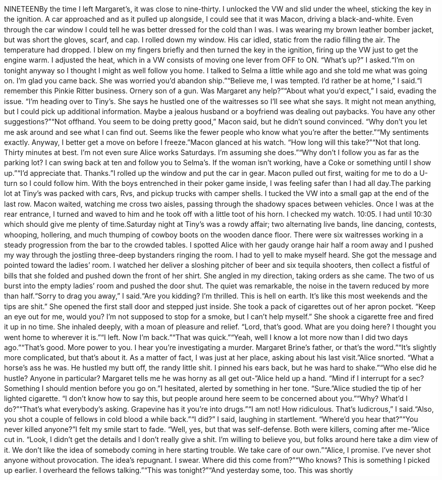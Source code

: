 NINETEENBy the time I left Margaret’s, it was close to nine-thirty. I unlocked the VW and slid under the wheel, sticking the key in the ignition. A car approached and as it pulled up alongside, I could see that it was Macon, driving a black-and-white. Even through the car window I could tell he was better dressed for the cold than I was. I was wearing my brown leather bomber jacket, but was short the gloves, scarf, and cap. I rolled down my window. His car idled, static from the radio filling the air. The temperature had dropped. I blew on my fingers briefly and then turned the key in the ignition, firing up the VW just to get the engine warm. I adjusted the heat, which in a VW consists of moving one lever from OFF to ON. “What’s up?” I asked.“I’m on tonight anyway so I thought I might as well follow you home. I talked to Selma a little while ago and she told me what was going on. I’m glad you came back. She was worried you’d abandon ship.”“Believe me, I was tempted. I’d rather be at home,” I said.“I remember this Pinkie Ritter business. Ornery son of a gun. Was Margaret any help?”“About what you’d expect,” I said, evading the issue. “I’m heading over to Tiny’s. She says he hustled one of the waitresses so I’ll see what she says. It might not mean anything, but I could pick up additional information. Maybe a jealous husband or a boyfriend was dealing out paybacks. You have any other suggestions?”“Not offhand. You seem to be doing pretty good,” Macon said, but he didn’t sound convinced. “Why don’t you let me ask around and see what I can find out. Seems like the fewer people who know what you’re after the better.”“My sentiments exactly. Anyway, I better get a move on before I freeze.”Macon glanced at his watch. “How long will this take?”“Not that long. Thirty minutes at best. I’m not even sure Alice works Saturdays. I’m assuming she does.”“Why don’t I follow you as far as the parking lot? I can swing back at ten and follow you to Selma’s. If the woman isn’t working, have a Coke or something until I show up.”“I’d appreciate that. Thanks.”I rolled up the window and put the car in gear. Macon pulled out first, waiting for me to do a U-turn so I could follow him. With the boys entrenched in their poker game inside, I was feeling safer than I had all day.The parking lot at Tiny’s was packed with cars, Rvs, and pickup trucks with camper shells. I tucked the VW into a small gap at the end of the last row. Macon waited, watching me cross two aisles, passing through the shadowy spaces between vehicles. Once I was at the rear entrance, I turned and waved to him and he took off with a little toot of his horn. I checked my watch. 10:05. I had until 10:30 which should give me plenty of time.Saturday night at Tiny’s was a rowdy affair; two alternating live bands, line dancing, contests, whooping, hollering, and much thumping of cowboy boots on the wooden dance floor. There were six waitresses working in a steady progression from the bar to the crowded tables. I spotted Alice with her gaudy orange hair half a room away and I pushed my way through the jostling three-deep bystanders ringing the room. I had to yell to make myself heard. She got the message and pointed toward the ladies’ room. I watched her deliver a sloshing pitcher of beer and six tequila shooters, then collect a fistful of bills that she folded and pushed down the front of her shirt. She angled in my direction, taking orders as she came. The two of us burst into the empty ladies’ room and pushed the door shut. The quiet was remarkable, the noise in the tavern reduced by more than half.“Sorry to drag you away,” I said.“Are you kidding? I’m thrilled. This is hell on earth. It’s like this most weekends and the tips are shit.” She opened the first stall door and stepped just inside. She took a pack of cigarettes out of her apron pocket. “Keep an eye out for me, would you? I’m not supposed to stop for a smoke, but I can’t help myself.” She shook a cigarette free and fired it up in no time. She inhaled deeply, with a moan of pleasure and relief. “Lord, that’s good. What are you doing here? I thought you went home to wherever it is.”“I left. Now I’m back.”“That was quick.”“Yeah, well I know a lot more now than I did two days ago.”“That’s good. More power to you. I hear you’re investigating a murder. Margaret Brine’s father, or that’s the word.”“It’s slightly more complicated, but that’s about it. As a matter of fact, I was just at her place, asking about his last visit.”Alice snorted. “What a horse’s ass he was. He hustled my butt off, the randy little shit. I pinned his ears back, but he was hard to shake.”“Who else did he hustle? Anyone in particular? Margaret tells me he was horny as all get out-”Alice held up a hand. “Mind if I interrupt for a sec? Something I should mention before you go on.”I hesitated, alerted by something in her tone. “Sure.”Alice studied the tip of her lighted cigarette. “I don’t know how to say this, but people around here seem to be concerned about you.”“Why? What’d I do?”“That’s what everybody’s asking. Grapevine has it you’re into drugs.”“I am not! How ridiculous. That’s ludicrous,” I said.“Also, you shot a couple of fellows in cold blood a while back.”“I did?” I said, laughing in startlement. “Where’d you hear that?”“You never killed anyone?”I felt my smile start to fade. “Well, yes, but that was self-defense. Both were killers, coming after me-”Alice cut in. “Look, I didn’t get the details and I don’t really give a shit. I’m willing to believe you, but folks around here take a dim view of it. We don’t like the idea of somebody coming in here starting trouble. We take care of our own.”“Alice, I promise. I’ve never shot anyone without provocation. The idea’s repugnant. I swear. Where did this come from?”“Who knows? This is something I picked up earlier. I overheard the fellows talking.”“This was tonight?”“And yesterday some, too. This was shortly